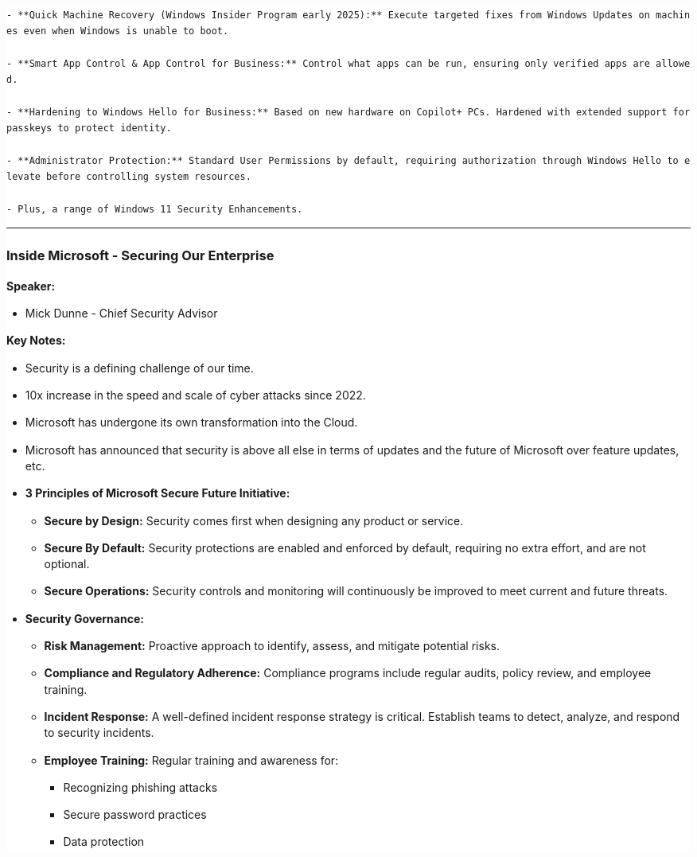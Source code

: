     - **Quick Machine Recovery (Windows Insider Program early 2025):** Execute targeted fixes from Windows Updates on machines even when Windows is unable to boot.
        
    - **Smart App Control & App Control for Business:** Control what apps can be run, ensuring only verified apps are allowed.
        
    - **Hardening to Windows Hello for Business:** Based on new hardware on Copilot+ PCs. Hardened with extended support for passkeys to protect identity.
        
    - **Administrator Protection:** Standard User Permissions by default, requiring authorization through Windows Hello to elevate before controlling system resources.
        
    - Plus, a range of Windows 11 Security Enhancements.

---

### Inside Microsoft - Securing Our Enterprise

**Speaker:**

- Mick Dunne - Chief Security Advisor
    

**Key Notes:**

- Security is a defining challenge of our time.
    
- 10x increase in the speed and scale of cyber attacks since 2022.
    
- Microsoft has undergone its own transformation into the Cloud.
    
- Microsoft has announced that security is above all else in terms of updates and the future of Microsoft over feature updates, etc.
    
- **3 Principles of Microsoft Secure Future Initiative:**
    
    - **Secure by Design:** Security comes first when designing any product or service.
        
    - **Secure By Default:** Security protections are enabled and enforced by default, requiring no extra effort, and are not optional.
        
    - **Secure Operations:** Security controls and monitoring will continuously be improved to meet current and future threats.
        
- **Security Governance:**
    
    - **Risk Management:** Proactive approach to identify, assess, and mitigate potential risks.
        
    - **Compliance and Regulatory Adherence:** Compliance programs include regular audits, policy review, and employee training.
        
    - **Incident Response:** A well-defined incident response strategy is critical. Establish teams to detect, analyze, and respond to security incidents.
        
    - **Employee Training:** Regular training and awareness for:
        
        - Recognizing phishing attacks
            
        - Secure password practices
            
        - Data protection
            